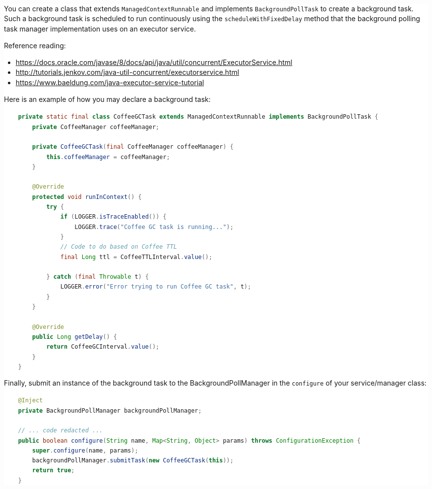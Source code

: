 You can create a class that extends `ManagedContextRunnable` and implements
`BackgroundPollTask` to create a background task. Such a background task
is scheduled to run continuously using the `scheduleWithFixedDelay` method
that the background polling task manager implementation uses on an executor
service.

Reference reading:
- https://docs.oracle.com/javase/8/docs/api/java/util/concurrent/ExecutorService.html
- http://tutorials.jenkov.com/java-util-concurrent/executorservice.html
- https://www.baeldung.com/java-executor-service-tutorial

Here is an example of how you may declare a background task:

```java
    private static final class CoffeeGCTask extends ManagedContextRunnable implements BackgroundPollTask {
        private CoffeeManager coffeeManager;

        private CoffeeGCTask(final CoffeeManager coffeeManager) {
            this.coffeeManager = coffeeManager;
        }

        @Override
        protected void runInContext() {
            try {
                if (LOGGER.isTraceEnabled()) {
                    LOGGER.trace("Coffee GC task is running...");
                }
                // Code to do based on Coffee TTL
                final Long ttl = CoffeeTTLInterval.value();

            } catch (final Throwable t) {
                LOGGER.error("Error trying to run Coffee GC task", t);
            }
        }

        @Override
        public Long getDelay() {
            return CoffeeGCInterval.value();
        }
    }
```

Finally, submit an instance of the background task to the BackgroundPollManager
in the `configure` of your service/manager class:

```java
    @Inject
    private BackgroundPollManager backgroundPollManager;

    // ... code redacted ...
    public boolean configure(String name, Map<String, Object> params) throws ConfigurationException {
        super.configure(name, params);
        backgroundPollManager.submitTask(new CoffeeGCTask(this));
        return true;
    }
```
